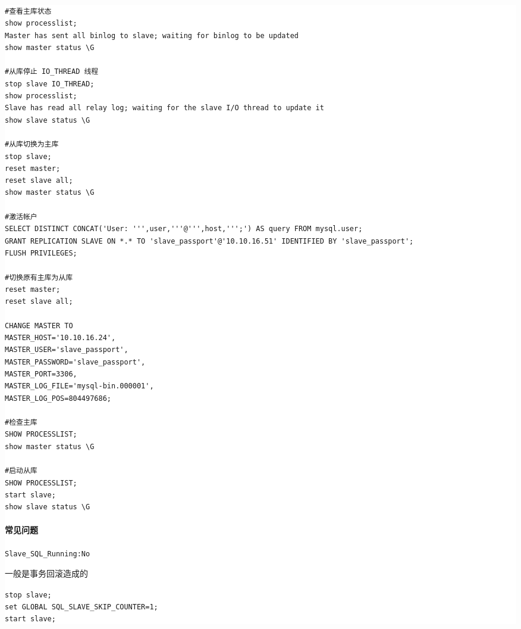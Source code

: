 ```
#查看主库状态
show processlist;
Master has sent all binlog to slave; waiting for binlog to be updated
show master status \G

#从库停止 IO_THREAD 线程
stop slave IO_THREAD;
show processlist;
Slave has read all relay log; waiting for the slave I/O thread to update it
show slave status \G

#从库切换为主库
stop slave;
reset master;
reset slave all;
show master status \G

#激活帐户
SELECT DISTINCT CONCAT('User: ''',user,'''@''',host,''';') AS query FROM mysql.user;
GRANT REPLICATION SLAVE ON *.* TO 'slave_passport'@'10.10.16.51' IDENTIFIED BY 'slave_passport';
FLUSH PRIVILEGES;

#切换原有主库为从库
reset master;
reset slave all;

CHANGE MASTER TO
MASTER_HOST='10.10.16.24',
MASTER_USER='slave_passport',
MASTER_PASSWORD='slave_passport',
MASTER_PORT=3306,
MASTER_LOG_FILE='mysql-bin.000001',
MASTER_LOG_POS=804497686;

#检查主库
SHOW PROCESSLIST;
show master status \G

#启动从库
SHOW PROCESSLIST;
start slave;
show slave status \G

```
#### 常见问题

```
Slave_SQL_Running:No
```
一般是事务回滚造成的

```
stop slave;
set GLOBAL SQL_SLAVE_SKIP_COUNTER=1;
start slave;
```
